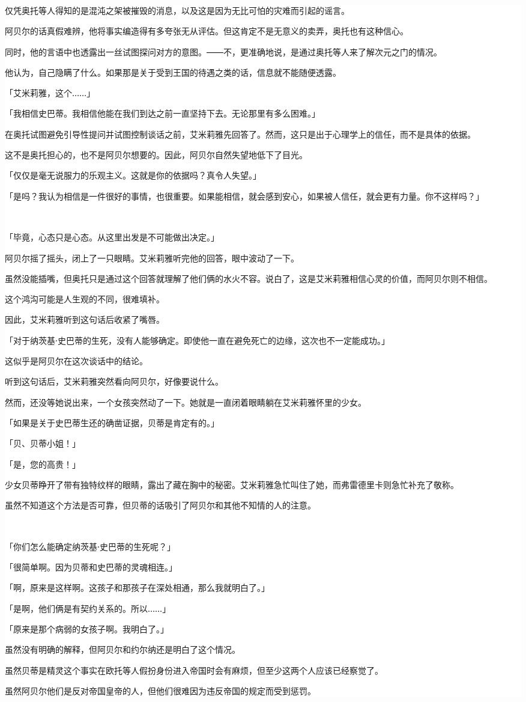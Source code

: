 仅凭奥托等人得知的是混沌之架被摧毁的消息，以及这是因为无比可怕的灾难而引起的谣言。

阿贝尔的话真假难辨，他将事实编造得有多夸张无从评估。但这肯定不是无意义的卖弄，奥托也有这种信心。

同时，他的言语中也透露出一丝试图探问对方的意图。——不，更准确地说，是通过奥托等人来了解次元之门的情况。

他认为，自己隐瞒了什么。如果那是关于受到王国的待遇之类的话，信息就不能随便透露。

「艾米莉雅，这个……」

「我相信史巴蒂。我相信他能在我们到达之前一直坚持下去。无论那里有多么困难。」

在奥托试图避免引导性提问并试图控制谈话之前，艾米莉雅先回答了。然而，这只是出于心理学上的信任，而不是具体的依据。

这不是奥托担心的，也不是阿贝尔想要的。因此，阿贝尔自然失望地低下了目光。

「仅仅是毫无说服力的乐观主义。这就是你的依据吗？真令人失望。」

「是吗？我认为相信是一件很好的事情，也很重要。如果能相信，就会感到安心，如果被人信任，就会更有力量。你不这样吗？」

　

「毕竟，心态只是心态。从这里出发是不可能做出决定。」

阿贝尔摇了摇头，闭上了一只眼睛。艾米莉雅听完他的回答，眼中波动了一下。

虽然没能插嘴，但奥托只是通过这个回答就理解了他们俩的水火不容。说白了，这是艾米莉雅相信心灵的价值，而阿贝尔则不相信。

这个鸿沟可能是人生观的不同，很难填补。

因此，艾米莉雅听到这句话后收紧了嘴唇。

「对于纳茨基·史巴蒂的生死，没有人能够确定。即使他一直在避免死亡的边缘，这次也不一定能成功。」

这似乎是阿贝尔在这次谈话中的结论。

听到这句话后，艾米莉雅突然看向阿贝尔，好像要说什么。

然而，还没等她说出来，一个女孩突然动了一下。她就是一直闭着眼睛躺在艾米莉雅怀里的少女。

「如果是关于史巴蒂生还的确凿证据，贝蒂是肯定有的。」

「贝、贝蒂小姐！」

「是，您的高贵！」

少女贝蒂睁开了带有独特纹样的眼睛，露出了藏在胸中的秘密。艾米莉雅急忙叫住了她，而弗雷德里卡则急忙补充了敬称。

虽然不知道这个方法是否可靠，但贝蒂的话吸引了阿贝尔和其他不知情的人的注意。

　

「你们怎么能确定纳茨基·史巴蒂的生死呢？」

「很简单啊。因为贝蒂和史巴蒂的灵魂相连。」

「啊，原来是这样啊。这孩子和那孩子在深处相通，那么我就明白了。」

「是啊，他们俩是有契约关系的。所以……」

「原来是那个病弱的女孩子啊。我明白了。」

虽然没有明确的解释，但阿贝尔和约尔纳还是明白了这个情况。

虽然贝蒂是精灵这个事实在欧托等人假扮身份进入帝国时会有麻烦，但至少这两个人应该已经察觉了。

虽然阿贝尔他们是反对帝国皇帝的人，但他们很难因为违反帝国的规定而受到惩罚。
